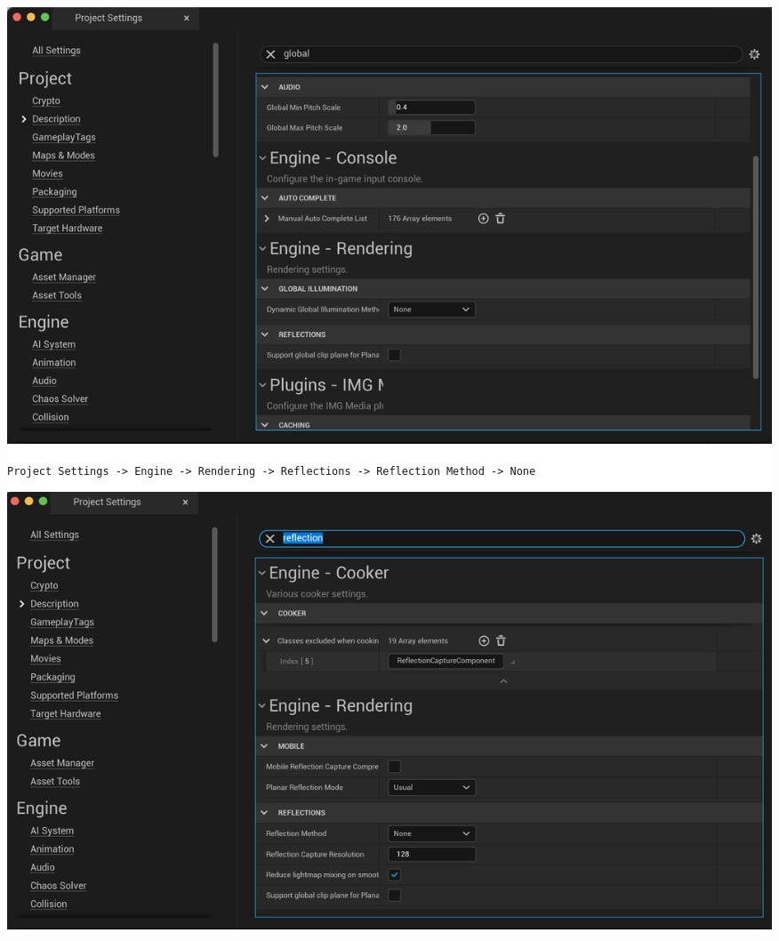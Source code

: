 ![unreal-rendering-gi-method](images/unreal-rendering-gi-method.png)

`Project Settings -> Engine -> Rendering -> Reflections -> Reflection Method -> None`

![unreal-rendering-reflection-method](images/unreal-rendering-reflection-method.png)
